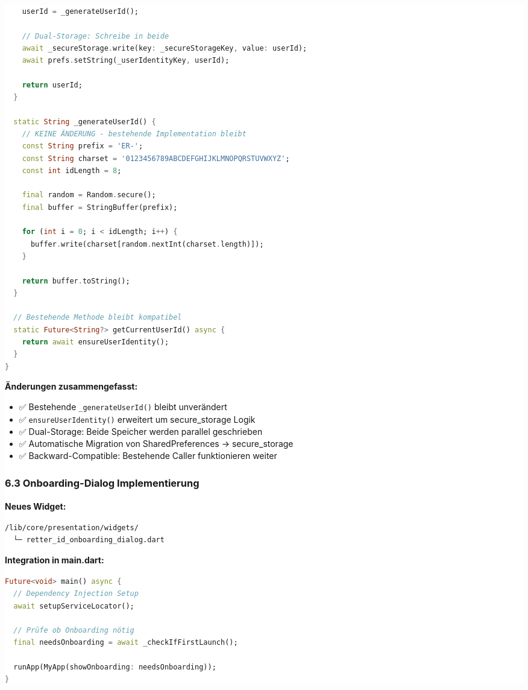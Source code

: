 ```dart
    userId = _generateUserId();

    // Dual-Storage: Schreibe in beide
    await _secureStorage.write(key: _secureStorageKey, value: userId);
    await prefs.setString(_userIdentityKey, userId);

    return userId;
  }

  static String _generateUserId() {
    // KEINE ÄNDERUNG - bestehende Implementation bleibt
    const String prefix = 'ER-';
    const String charset = '0123456789ABCDEFGHIJKLMNOPQRSTUVWXYZ';
    const int idLength = 8;

    final random = Random.secure();
    final buffer = StringBuffer(prefix);

    for (int i = 0; i < idLength; i++) {
      buffer.write(charset[random.nextInt(charset.length)]);
    }

    return buffer.toString();
  }

  // Bestehende Methode bleibt kompatibel
  static Future<String?> getCurrentUserId() async {
    return await ensureUserIdentity();
  }
}
```

**Änderungen zusammengefasst:**
- ✅ Bestehende `_generateUserId()` bleibt unverändert
- ✅ `ensureUserIdentity()` erweitert um secure_storage Logik
- ✅ Dual-Storage: Beide Speicher werden parallel geschrieben
- ✅ Automatische Migration von SharedPreferences → secure_storage
- ✅ Backward-Compatible: Bestehende Caller funktionieren weiter

### 6.3 Onboarding-Dialog Implementierung

**Neues Widget:**
```
/lib/core/presentation/widgets/
  └─ retter_id_onboarding_dialog.dart
```

**Integration in main.dart:**
```dart
Future<void> main() async {
  // Dependency Injection Setup
  await setupServiceLocator();

  // Prüfe ob Onboarding nötig
  final needsOnboarding = await _checkIfFirstLaunch();

  runApp(MyApp(showOnboarding: needsOnboarding));
}
```

